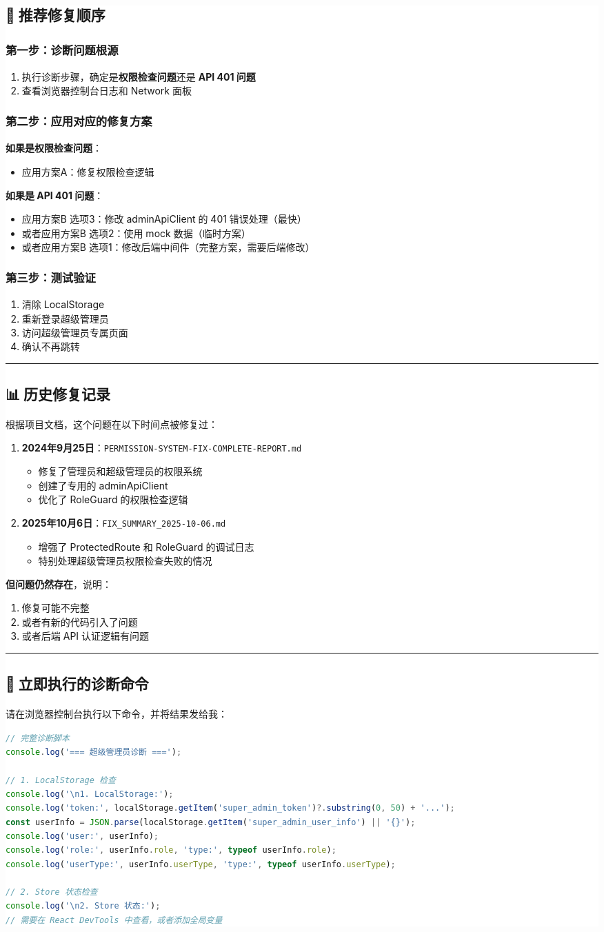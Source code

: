 ## 🎯 推荐修复顺序

### 第一步：诊断问题根源

1. 执行诊断步骤，确定是**权限检查问题**还是 **API 401 问题**
2. 查看浏览器控制台日志和 Network 面板

### 第二步：应用对应的修复方案

**如果是权限检查问题**：
- 应用方案A：修复权限检查逻辑

**如果是 API 401 问题**：
- 应用方案B 选项3：修改 adminApiClient 的 401 错误处理（最快）
- 或者应用方案B 选项2：使用 mock 数据（临时方案）
- 或者应用方案B 选项1：修改后端中间件（完整方案，需要后端修改）

### 第三步：测试验证

1. 清除 LocalStorage
2. 重新登录超级管理员
3. 访问超级管理员专属页面
4. 确认不再跳转

---

## 📊 历史修复记录

根据项目文档，这个问题在以下时间点被修复过：

1. **2024年9月25日**：`PERMISSION-SYSTEM-FIX-COMPLETE-REPORT.md`
   - 修复了管理员和超级管理员的权限系统
   - 创建了专用的 adminApiClient
   - 优化了 RoleGuard 的权限检查逻辑

2. **2025年10月6日**：`FIX_SUMMARY_2025-10-06.md`
   - 增强了 ProtectedRoute 和 RoleGuard 的调试日志
   - 特别处理超级管理员权限检查失败的情况

**但问题仍然存在**，说明：
1. 修复可能不完整
2. 或者有新的代码引入了问题
3. 或者后端 API 认证逻辑有问题

---

## 🔧 立即执行的诊断命令

请在浏览器控制台执行以下命令，并将结果发给我：

```javascript
// 完整诊断脚本
console.log('=== 超级管理员诊断 ===');

// 1. LocalStorage 检查
console.log('\n1. LocalStorage:');
console.log('token:', localStorage.getItem('super_admin_token')?.substring(0, 50) + '...');
const userInfo = JSON.parse(localStorage.getItem('super_admin_user_info') || '{}');
console.log('user:', userInfo);
console.log('role:', userInfo.role, 'type:', typeof userInfo.role);
console.log('userType:', userInfo.userType, 'type:', typeof userInfo.userType);

// 2. Store 状态检查
console.log('\n2. Store 状态:');
// 需要在 React DevTools 中查看，或者添加全局变量

```